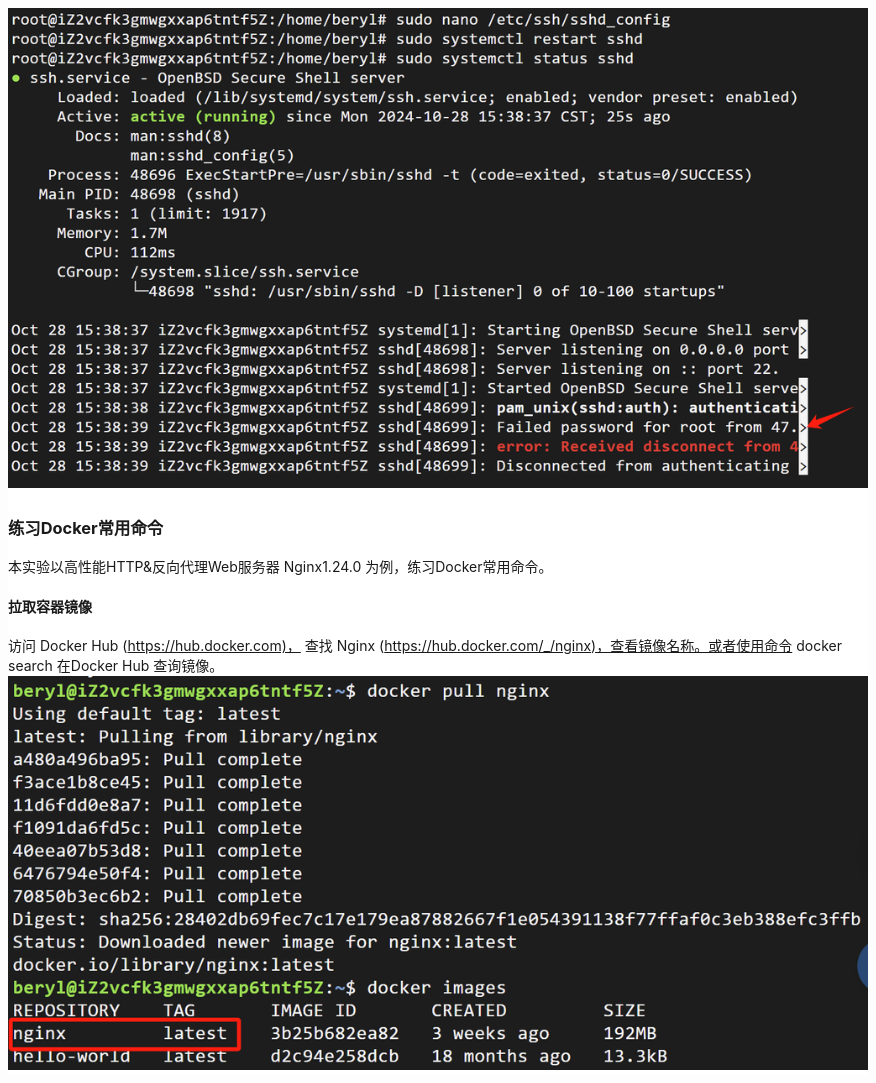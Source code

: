 ![failroot](picture\image-87.png)

### 练习Docker常用命令

本实验以高性能HTTP&反向代理Web服务器 Nginx1.24.0 为例，练习Docker常用命令。

#### 拉取容器镜像

访问 Docker Hub (<https://hub.docker.com)，>
查找 Nginx (<https://hub.docker.com/_/nginx)，查看镜像名称。或者使用命令> docker search 在Docker Hub 查询镜像。
![nginx pull](picture\image-88.png)

